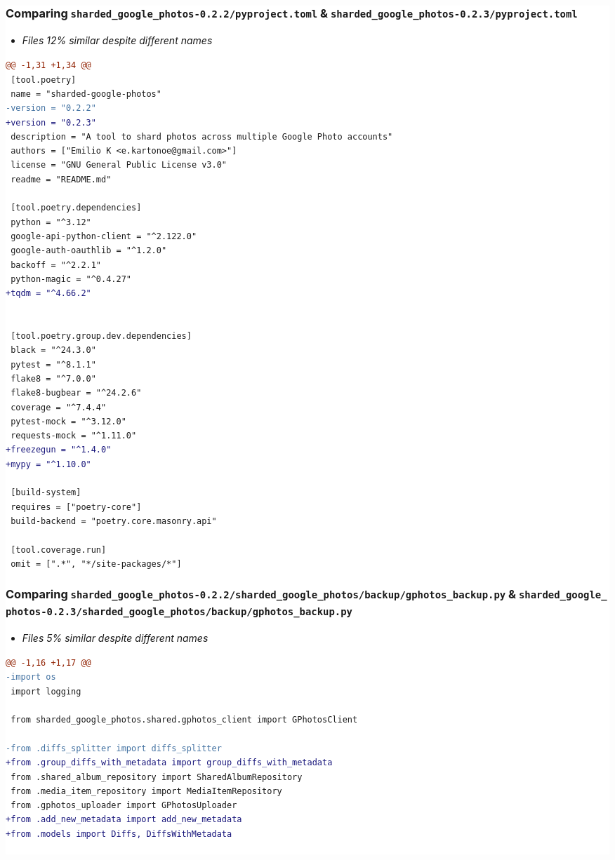 ### Comparing `sharded_google_photos-0.2.2/pyproject.toml` & `sharded_google_photos-0.2.3/pyproject.toml`

 * *Files 12% similar despite different names*

```diff
@@ -1,31 +1,34 @@
 [tool.poetry]
 name = "sharded-google-photos"
-version = "0.2.2"
+version = "0.2.3"
 description = "A tool to shard photos across multiple Google Photo accounts"
 authors = ["Emilio K <e.kartonoe@gmail.com>"]
 license = "GNU General Public License v3.0"
 readme = "README.md"
 
 [tool.poetry.dependencies]
 python = "^3.12"
 google-api-python-client = "^2.122.0"
 google-auth-oauthlib = "^1.2.0"
 backoff = "^2.2.1"
 python-magic = "^0.4.27"
+tqdm = "^4.66.2"
 
 
 [tool.poetry.group.dev.dependencies]
 black = "^24.3.0"
 pytest = "^8.1.1"
 flake8 = "^7.0.0"
 flake8-bugbear = "^24.2.6"
 coverage = "^7.4.4"
 pytest-mock = "^3.12.0"
 requests-mock = "^1.11.0"
+freezegun = "^1.4.0"
+mypy = "^1.10.0"
 
 [build-system]
 requires = ["poetry-core"]
 build-backend = "poetry.core.masonry.api"
 
 [tool.coverage.run]
 omit = [".*", "*/site-packages/*"]
```

### Comparing `sharded_google_photos-0.2.2/sharded_google_photos/backup/gphotos_backup.py` & `sharded_google_photos-0.2.3/sharded_google_photos/backup/gphotos_backup.py`

 * *Files 5% similar despite different names*

```diff
@@ -1,16 +1,17 @@
-import os
 import logging
 
 from sharded_google_photos.shared.gphotos_client import GPhotosClient
 
-from .diffs_splitter import diffs_splitter
+from .group_diffs_with_metadata import group_diffs_with_metadata
 from .shared_album_repository import SharedAlbumRepository
 from .media_item_repository import MediaItemRepository
 from .gphotos_uploader import GPhotosUploader
+from .add_new_metadata import add_new_metadata
+from .models import Diffs, DiffsWithMetadata
 
```